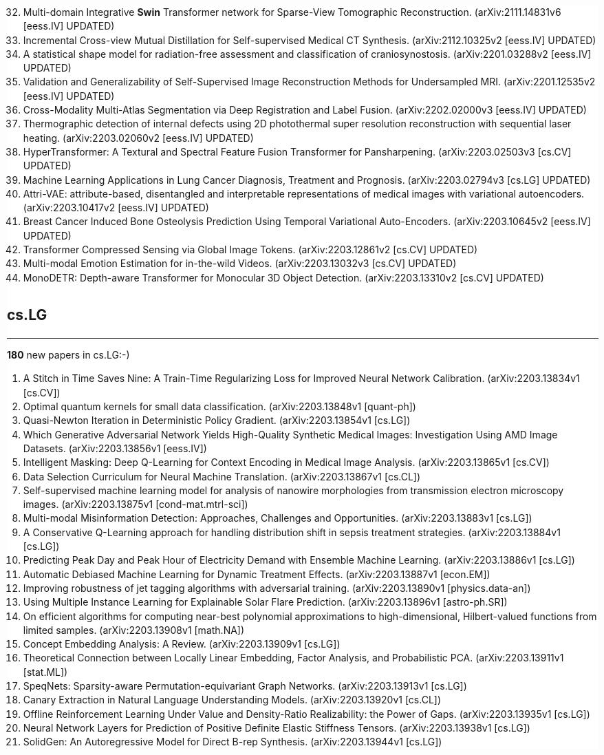 32. Multi-domain Integrative **Swin** Transformer network for Sparse-View Tomographic Reconstruction. (arXiv:2111.14831v6 [eess.IV] UPDATED)
33. Incremental Cross-view Mutual Distillation for Self-supervised Medical CT Synthesis. (arXiv:2112.10325v2 [eess.IV] UPDATED)
34. A statistical shape model for radiation-free assessment and classification of craniosynostosis. (arXiv:2201.03288v2 [eess.IV] UPDATED)
35. Validation and Generalizability of Self-Supervised Image Reconstruction Methods for Undersampled MRI. (arXiv:2201.12535v2 [eess.IV] UPDATED)
36. Cross-Modality Multi-Atlas Segmentation via Deep Registration and Label Fusion. (arXiv:2202.02000v3 [eess.IV] UPDATED)
37. Thermographic detection of internal defects using 2D photothermal super resolution reconstruction with sequential laser heating. (arXiv:2203.02060v2 [eess.IV] UPDATED)
38. HyperTransformer: A Textural and Spectral Feature Fusion Transformer for Pansharpening. (arXiv:2203.02503v3 [cs.CV] UPDATED)
39. Machine Learning Applications in Lung Cancer Diagnosis, Treatment and Prognosis. (arXiv:2203.02794v3 [cs.LG] UPDATED)
40. Attri-VAE: attribute-based, disentangled and interpretable representations of medical images with variational autoencoders. (arXiv:2203.10417v2 [eess.IV] UPDATED)
41. Breast Cancer Induced Bone Osteolysis Prediction Using Temporal Variational Auto-Encoders. (arXiv:2203.10645v2 [eess.IV] UPDATED)
42. Transformer Compressed Sensing via Global Image Tokens. (arXiv:2203.12861v2 [cs.CV] UPDATED)
43. Multi-modal Emotion Estimation for in-the-wild Videos. (arXiv:2203.13032v3 [cs.CV] UPDATED)
44. MonoDETR: Depth-aware Transformer for Monocular 3D Object Detection. (arXiv:2203.13310v2 [cs.CV] UPDATED)
## cs.LG
---
**180** new papers in cs.LG:-) 
1. A Stitch in Time Saves Nine: A Train-Time Regularizing Loss for Improved Neural Network Calibration. (arXiv:2203.13834v1 [cs.CV])
2. Optimal quantum kernels for small data classification. (arXiv:2203.13848v1 [quant-ph])
3. Quasi-Newton Iteration in Deterministic Policy Gradient. (arXiv:2203.13854v1 [cs.LG])
4. Which Generative Adversarial Network Yields High-Quality Synthetic Medical Images: Investigation Using AMD Image Datasets. (arXiv:2203.13856v1 [eess.IV])
5. Intelligent Masking: Deep Q-Learning for Context Encoding in Medical Image Analysis. (arXiv:2203.13865v1 [cs.CV])
6. Data Selection Curriculum for Neural Machine Translation. (arXiv:2203.13867v1 [cs.CL])
7. Self-supervised machine learning model for analysis of nanowire morphologies from transmission electron microscopy images. (arXiv:2203.13875v1 [cond-mat.mtrl-sci])
8. Multi-modal Misinformation Detection: Approaches, Challenges and Opportunities. (arXiv:2203.13883v1 [cs.LG])
9. A Conservative Q-Learning approach for handling distribution shift in sepsis treatment strategies. (arXiv:2203.13884v1 [cs.LG])
10. Predicting Peak Day and Peak Hour of Electricity Demand with Ensemble Machine Learning. (arXiv:2203.13886v1 [cs.LG])
11. Automatic Debiased Machine Learning for Dynamic Treatment Effects. (arXiv:2203.13887v1 [econ.EM])
12. Improving robustness of jet tagging algorithms with adversarial training. (arXiv:2203.13890v1 [physics.data-an])
13. Using Multiple Instance Learning for Explainable Solar Flare Prediction. (arXiv:2203.13896v1 [astro-ph.SR])
14. On efficient algorithms for computing near-best polynomial approximations to high-dimensional, Hilbert-valued functions from limited samples. (arXiv:2203.13908v1 [math.NA])
15. Concept Embedding Analysis: A Review. (arXiv:2203.13909v1 [cs.LG])
16. Theoretical Connection between Locally Linear Embedding, Factor Analysis, and Probabilistic PCA. (arXiv:2203.13911v1 [stat.ML])
17. SpeqNets: Sparsity-aware Permutation-equivariant Graph Networks. (arXiv:2203.13913v1 [cs.LG])
18. Canary Extraction in Natural Language Understanding Models. (arXiv:2203.13920v1 [cs.CL])
19. Offline Reinforcement Learning Under Value and Density-Ratio Realizability: the Power of Gaps. (arXiv:2203.13935v1 [cs.LG])
20. Neural Network Layers for Prediction of Positive Definite Elastic Stiffness Tensors. (arXiv:2203.13938v1 [cs.LG])
21. SolidGen: An Autoregressive Model for Direct B-rep Synthesis. (arXiv:2203.13944v1 [cs.LG])